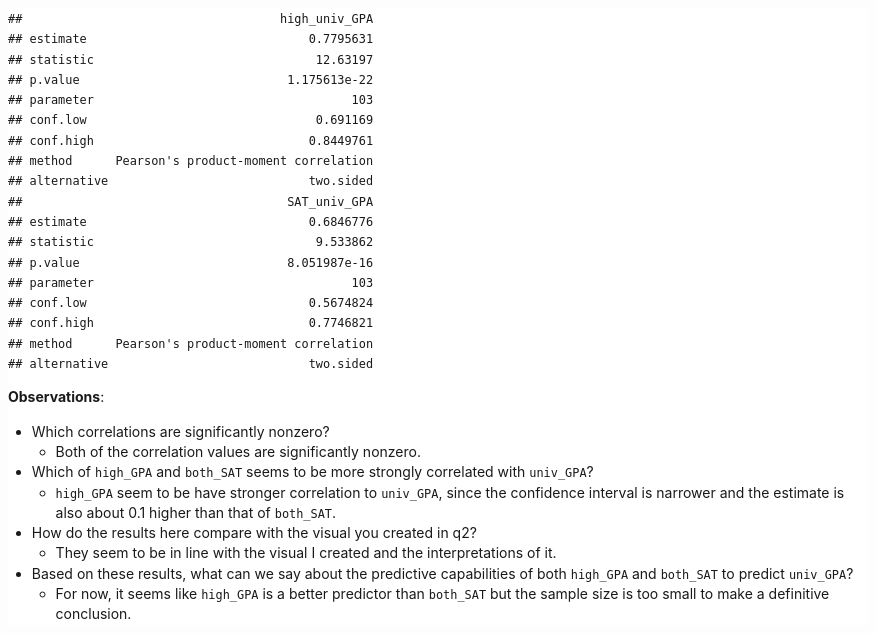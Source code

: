     ##                                    high_univ_GPA
    ## estimate                               0.7795631
    ## statistic                               12.63197
    ## p.value                             1.175613e-22
    ## parameter                                    103
    ## conf.low                                0.691169
    ## conf.high                              0.8449761
    ## method      Pearson's product-moment correlation
    ## alternative                            two.sided
    ##                                     SAT_univ_GPA
    ## estimate                               0.6846776
    ## statistic                               9.533862
    ## p.value                             8.051987e-16
    ## parameter                                    103
    ## conf.low                               0.5674824
    ## conf.high                              0.7746821
    ## method      Pearson's product-moment correlation
    ## alternative                            two.sided

**Observations**:

- Which correlations are significantly nonzero?
  - Both of the correlation values are significantly nonzero.
- Which of `high_GPA` and `both_SAT` seems to be more strongly
  correlated with `univ_GPA`?
  - `high_GPA` seem to be have stronger correlation to `univ_GPA`, since
    the confidence interval is narrower and the estimate is also about
    0.1 higher than that of `both_SAT`.
- How do the results here compare with the visual you created in q2?
  - They seem to be in line with the visual I created and the
    interpretations of it.
- Based on these results, what can we say about the predictive
  capabilities of both `high_GPA` and `both_SAT` to predict `univ_GPA`?
  - For now, it seems like `high_GPA` is a better predictor than
    `both_SAT` but the sample size is too small to make a definitive
    conclusion.
